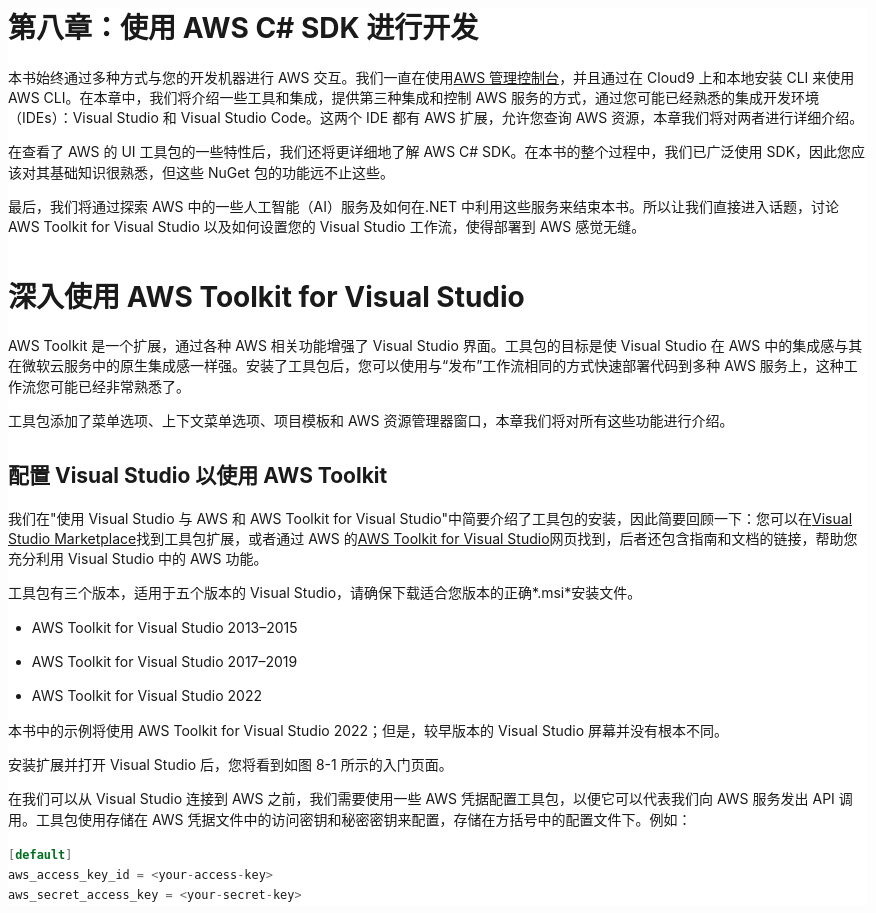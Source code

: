 # 第八章：使用 AWS C# SDK 进行开发

本书始终通过多种方式与您的开发机器进行 AWS 交互。我们一直在使用[AWS 管理控制台](https://aws.amazon.com/console)，并且通过在 Cloud9 上和本地安装 CLI 来使用 AWS CLI。在本章中，我们将介绍一些工具和集成，提供第三种集成和控制 AWS 服务的方式，通过您可能已经熟悉的集成开发环境（IDEs）：Visual Studio 和 Visual Studio Code。这两个 IDE 都有 AWS 扩展，允许您查询 AWS 资源，本章我们将对两者进行详细介绍。

在查看了 AWS 的 UI 工具包的一些特性后，我们还将更详细地了解 AWS C# SDK。在本书的整个过程中，我们已广泛使用 SDK，因此您应该对其基础知识很熟悉，但这些 NuGet 包的功能远不止这些。

最后，我们将通过探索 AWS 中的一些人工智能（AI）服务及如何在.NET 中利用这些服务来结束本书。所以让我们直接进入话题，讨论 AWS Toolkit for Visual Studio 以及如何设置您的 Visual Studio 工作流，使得部署到 AWS 感觉无缝。

# 深入使用 AWS Toolkit for Visual Studio

AWS Toolkit 是一个扩展，通过各种 AWS 相关功能增强了 Visual Studio 界面。工具包的目标是使 Visual Studio 在 AWS 中的集成感与其在微软云服务中的原生集成感一样强。安装了工具包后，您可以使用与“发布”工作流相同的方式快速部署代码到多种 AWS 服务上，这种工作流您可能已经非常熟悉了。

工具包添加了菜单选项、上下文菜单选项、项目模板和 AWS 资源管理器窗口，本章我们将对所有这些功能进行介绍。

## 配置 Visual Studio 以使用 AWS Toolkit

我们在"使用 Visual Studio 与 AWS 和 AWS Toolkit for Visual Studio"中简要介绍了工具包的安装，因此简要回顾一下：您可以在[Visual Studio Marketplace](https://oreil.ly/CuWwr)找到工具包扩展，或者通过 AWS 的[AWS Toolkit for Visual Studio](https://aws.amazon.com/visualstudio)网页找到，后者还包含指南和文档的链接，帮助您充分利用 Visual Studio 中的 AWS 功能。

工具包有三个版本，适用于五个版本的 Visual Studio，请确保下载适合您版本的正确*.msi*安装文件。

+   AWS Toolkit for Visual Studio 2013–2015

+   AWS Toolkit for Visual Studio 2017–2019

+   AWS Toolkit for Visual Studio 2022

本书中的示例将使用 AWS Toolkit for Visual Studio 2022；但是，较早版本的 Visual Studio 屏幕并没有根本不同。

安装扩展并打开 Visual Studio 后，您将看到如图 8-1 所示的入门页面。

在我们可以从 Visual Studio 连接到 AWS 之前，我们需要使用一些 AWS 凭据配置工具包，以便它可以代表我们向 AWS 服务发出 API 调用。工具包使用存储在 AWS 凭据文件中的访问密钥和秘密密钥来配置，存储在方括号中的配置文件下。例如：

```cs
[default]
aws_access_key_id = <your-access-key>
aws_secret_access_key = <your-secret-key>
```
